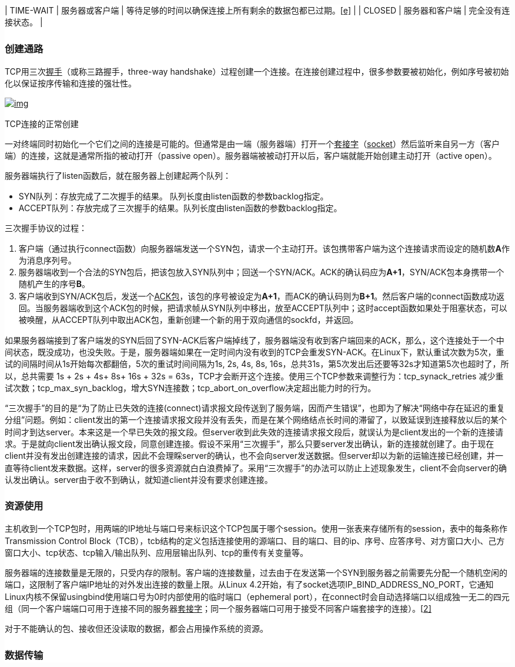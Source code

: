 |  TIME-WAIT   | 服务器或客户端 | 等待足够的时间以确保连接上所有剩余的数据包都已过期。[[e\]](https://en.wikipedia.org/wiki/Transmission_Control_Protocol#cite_note-21) |
|    CLOSED    | 服务器和客户端 |                      完全没有连接状态。                      |

### 创建通路

TCP用三次[握手](https://zh.wikipedia.org/wiki/握手_(技术))（或称三路握手，three-way handshake）过程创建一个连接。在连接创建过程中，很多参数要被初始化，例如序号被初始化以保证按序传输和连接的强壮性。

[![img](https://upload.wikimedia.org/wikipedia/commons/thumb/3/3f/Connection_TCP.png/220px-Connection_TCP.png)](https://zh.wikipedia.org/wiki/File:Connection_TCP.png)

TCP连接的正常创建

一对终端同时初始化一个它们之间的连接是可能的。但通常是由一端（服务器端）打开一个[套接字](https://zh.wikipedia.org/wiki/Berkeley套接字)（[socket](https://zh.wikipedia.org/wiki/Socket)）然后监听来自另一方（客户端）的连接，这就是通常所指的被动打开（passive open）。服务器端被被动打开以后，客户端就能开始创建主动打开（active open）。

服务器端执行了listen函数后，就在服务器上创建起两个队列：

- SYN队列：存放完成了二次握手的结果。 队列长度由listen函数的参数backlog指定。
- ACCEPT队列：存放完成了三次握手的结果。队列长度由listen函数的参数backlog指定。

三次握手协议的过程：

1. 客户端（通过执行connect函数）向服务器端发送一个SYN包，请求一个主动打开。该包携带客户端为这个连接请求而设定的随机数**A**作为消息序列号。
2. 服务器端收到一个合法的SYN包后，把该包放入SYN队列中；回送一个SYN/ACK。ACK的确认码应为**A+1**，SYN/ACK包本身携带一个随机产生的序号**B**。
3. 客户端收到SYN/ACK包后，发送一个[ACK包](https://zh.wikipedia.org/wiki/確認訊息)，该包的序号被设定为**A+1**，而ACK的确认码则为**B+1**。然后客户端的connect函数成功返回。当服务器端收到这个ACK包的时候，把请求帧从SYN队列中移出，放至ACCEPT队列中；这时accept函数如果处于阻塞状态，可以被唤醒，从ACCEPT队列中取出ACK包，重新创建一个新的用于双向通信的sockfd，并返回。

如果服务器端接到了客户端发的SYN后回了SYN-ACK后客户端掉线了，服务器端没有收到客户端回来的ACK，那么，这个连接处于一个中间状态，既没成功，也没失败。于是，服务器端如果在一定时间内没有收到的TCP会重发SYN-ACK。在Linux下，默认重试次数为5次，重试的间隔时间从1s开始每次都翻倍，5次的重试时间间隔为1s, 2s, 4s, 8s, 16s，总共31s，第5次发出后还要等32s才知道第5次也超时了，所以，总共需要 1s + 2s + 4s+ 8s+ 16s + 32s = 63s，TCP才会断开这个连接。使用三个TCP参数来调整行为：tcp_synack_retries 减少重试次数；tcp_max_syn_backlog，增大SYN连接数；tcp_abort_on_overflow决定超出能力时的行为。

“三次握手”的目的是“为了防止已失效的连接(connect)请求报文段传送到了服务端，因而产生错误”，也即为了解决“网络中存在延迟的重复分组”问题。例如：client发出的第一个连接请求报文段并没有丢失，而是在某个网络结点长时间的滞留了，以致延误到连接释放以后的某个时间才到达server。本来这是一个早已失效的报文段。但server收到此失效的连接请求报文段后，就误认为是client发出的一个新的连接请求。于是就向client发出确认报文段，同意创建连接。假设不采用“三次握手”，那么只要server发出确认，新的连接就创建了。由于现在client并没有发出创建连接的请求，因此不会理睬server的确认，也不会向server发送数据。但server却以为新的运输连接已经创建，并一直等待client发来数据。这样，server的很多资源就白白浪费掉了。采用“三次握手”的办法可以防止上述现象发生，client不会向server的确认发出确认。server由于收不到确认，就知道client并没有要求创建连接。

### 资源使用

主机收到一个TCP包时，用两端的IP地址与端口号来标识这个TCP包属于哪个session。使用一张表来存储所有的session，表中的每条称作Transmission Control Block（TCB），tcb结构的定义包括连接使用的源端口、目的端口、目的ip、序号、应答序号、对方窗口大小、己方窗口大小、tcp状态、tcp输入/输出队列、应用层输出队列、tcp的重传有关变量等。

服务器端的连接数量是无限的，只受内存的限制。客户端的连接数量，过去由于在发送第一个SYN到服务器之前需要先分配一个随机空闲的端口，这限制了客户端IP地址的对外发出连接的数量上限。从Linux 4.2开始，有了socket选项IP_BIND_ADDRESS_NO_PORT，它通知Linux内核不保留usingbind使用端口号为0时内部使用的临时端口（ephemeral port），在connect时会自动选择端口以组成独一无二的四元组（同一个客户端端口可用于连接不同的服务器[套接字](https://zh.wikipedia.org/wiki/套接字)；同一个服务器端口可用于接受不同客户端套接字的连接）。[[2\]](https://zh.wikipedia.org/wiki/传输控制协议#cite_note-2)

对于不能确认的包、接收但还没读取的数据，都会占用操作系统的资源。

### 数据传输
